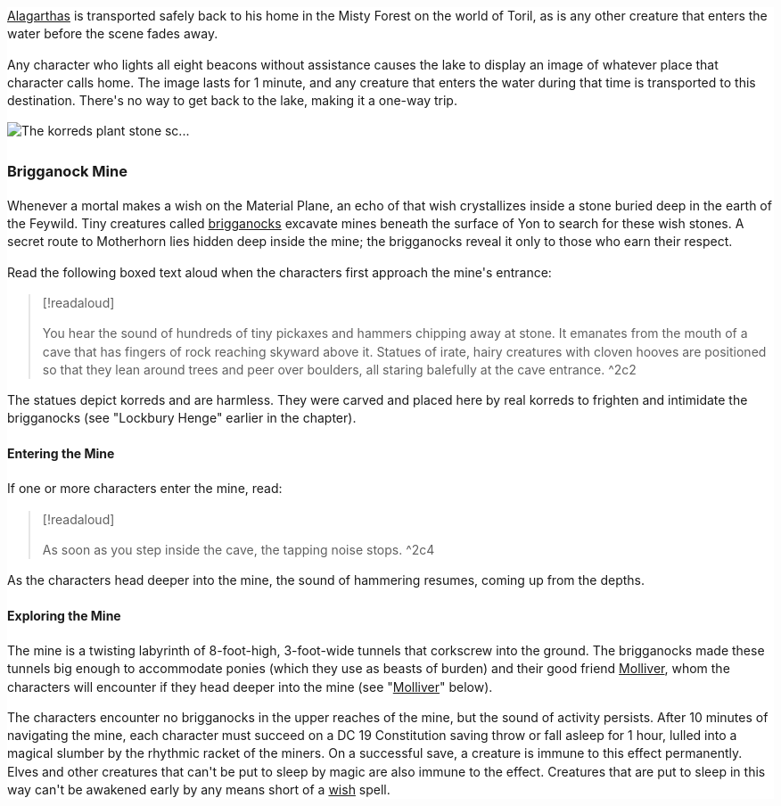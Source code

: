 [Alagarthas](/3-Mechanics/CLI/bestiary/npc/alagarthas-wbtw.md) is transported safely back to his home in the Misty Forest on the world of Toril, as is any other creature that enters the water before the scene fades away.

Any character who lights all eight beacons without assistance causes the lake to display an image of whatever place that character calls home. The image lasts for 1 minute, and any creature that enters the water during that time is transported to this destination. There's no way to get back to the lake, making it a one-way trip.

![The korreds plant stone sc...](/3-Mechanics/CLI/adventures/the-wild-beyond-the-witchlight/img/078-04-006-stone-sculptures.webp#center "The korreds plant stone sculptures of themselves outside the mine to frighten the brigganock miners")

### Brigganock Mine

Whenever a mortal makes a wish on the Material Plane, an echo of that wish crystallizes inside a stone buried deep in the earth of the Feywild. Tiny creatures called [brigganocks](/3-Mechanics/CLI/bestiary/fey/brigganock-wbtw.md) excavate mines beneath the surface of Yon to search for these wish stones. A secret route to Motherhorn lies hidden deep inside the mine; the brigganocks reveal it only to those who earn their respect.

Read the following boxed text aloud when the characters first approach the mine's entrance:

> [!readaloud] 
> 
> You hear the sound of hundreds of tiny pickaxes and hammers chipping away at stone. It emanates from the mouth of a cave that has fingers of rock reaching skyward above it. Statues of irate, hairy creatures with cloven hooves are positioned so that they lean around trees and peer over boulders, all staring balefully at the cave entrance.
^2c2

The statues depict korreds and are harmless. They were carved and placed here by real korreds to frighten and intimidate the brigganocks (see "Lockbury Henge" earlier in the chapter).

#### Entering the Mine

If one or more characters enter the mine, read:

> [!readaloud] 
> 
> As soon as you step inside the cave, the tapping noise stops.
^2c4

As the characters head deeper into the mine, the sound of hammering resumes, coming up from the depths.

#### Exploring the Mine

The mine is a twisting labyrinth of 8-foot-high, 3-foot-wide tunnels that corkscrew into the ground. The brigganocks made these tunnels big enough to accommodate ponies (which they use as beasts of burden) and their good friend [Molliver](/3-Mechanics/CLI/bestiary/npc/molliver-wbtw.md), whom the characters will encounter if they head deeper into the mine (see "[Molliver](/3-Mechanics/CLI/bestiary/npc/molliver-wbtw.md)" below).

The characters encounter no brigganocks in the upper reaches of the mine, but the sound of activity persists. After 10 minutes of navigating the mine, each character must succeed on a DC 19 Constitution saving throw or fall asleep for 1 hour, lulled into a magical slumber by the rhythmic racket of the miners. On a successful save, a creature is immune to this effect permanently. Elves and other creatures that can't be put to sleep by magic are also immune to the effect. Creatures that are put to sleep in this way can't be awakened early by any means short of a [wish](/3-Mechanics/CLI/spells/wish.md) spell.
